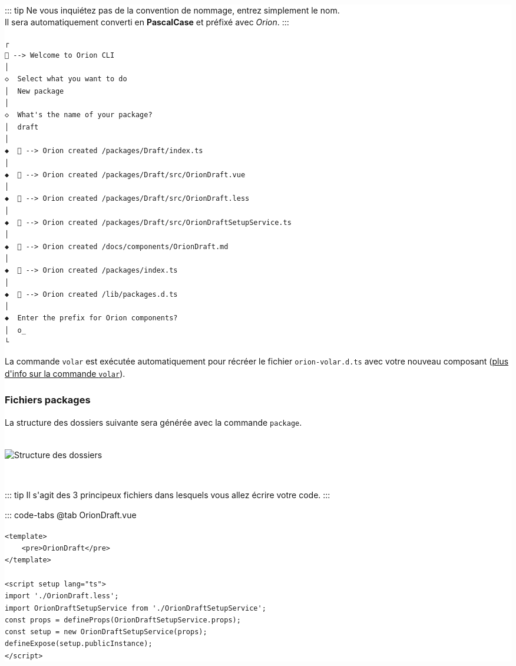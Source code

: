 ::: tip
Ne vous inquiétez pas de la convention de nommage, entrez simplement le nom.\
Il sera automatiquement converti en **PascalCase** et préfixé avec _Orion_.
:::

```:no-line-numbers{2}
┌
🥨 --> Welcome to Orion CLI
│
◇  Select what you want to do
│  New package
│
◇  What's the name of your package?
│  draft
│
◆  🥨 --> Orion created /packages/Draft/index.ts
│
◆  🥨 --> Orion created /packages/Draft/src/OrionDraft.vue
│
◆  🥨 --> Orion created /packages/Draft/src/OrionDraft.less
│
◆  🥨 --> Orion created /packages/Draft/src/OrionDraftSetupService.ts
│
◆  🥨 --> Orion created /docs/components/OrionDraft.md
│
◆  🥨 --> Orion created /packages/index.ts
│
◆  🥨 --> Orion created /lib/packages.d.ts
│
◆  Enter the prefix for Orion components?
│  o_
└
```

La commande `volar` est exécutée automatiquement pour récréer le fichier `orion-volar.d.ts` avec votre nouveau composant ([plus d'info sur la commande `volar`](/fr/guide/volar.md)).

### Fichiers packages

La structure des dossiers suivante sera générée avec la commande `package`.

\
![Structure des dossiers](../../contributing/folder-structure.png)

<br>

::: tip
Il s'agit des 3 principeux fichiers dans lesquels vous allez écrire votre code.
:::

::: code-tabs
@tab OrionDraft.vue

```vue
<template>
	<pre>OrionDraft</pre>
</template>

<script setup lang="ts">
import './OrionDraft.less';
import OrionDraftSetupService from './OrionDraftSetupService';
const props = defineProps(OrionDraftSetupService.props);
const setup = new OrionDraftSetupService(props);
defineExpose(setup.publicInstance);
</script>
```
